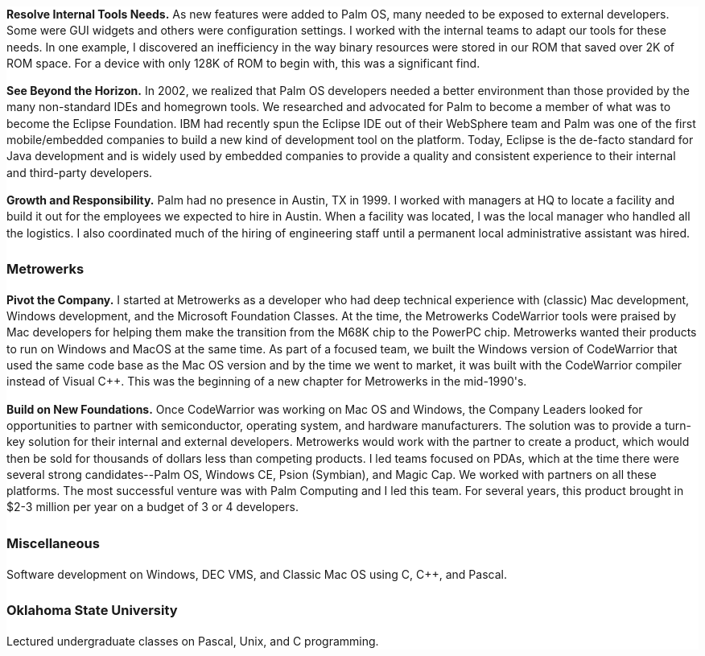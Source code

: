 **Resolve Internal Tools Needs.** As new features were added to Palm OS,
many needed to be exposed to external developers. Some were GUI widgets
and others were configuration settings. I worked with the internal teams
to adapt our tools for these needs. In one example, I discovered an
inefficiency in the way binary resources were stored in our ROM that
saved over 2K of ROM space. For a device with only 128K of ROM to begin
with, this was a significant find.

**See Beyond the Horizon.** In 2002, we realized that Palm OS developers
needed a better environment than those provided by the many non-standard
IDEs and homegrown tools. We researched and advocated for Palm to become
a member of what was to become the Eclipse Foundation. IBM had recently
spun the Eclipse IDE out of their WebSphere team and Palm was one of the
first mobile/embedded companies to build a new kind of development tool
on the platform. Today, Eclipse is the de-facto standard for Java
development and is widely used by embedded companies to provide a
quality and consistent experience to their internal and third-party
developers.

**Growth and Responsibility.** Palm had no presence in Austin, TX in
1999. I worked with managers at HQ to locate a facility and build it out
for the employees we expected to hire in Austin. When a facility was
located, I was the local manager who handled all the logistics. I also
coordinated much of the hiring of engineering staff until a permanent
local administrative assistant was hired.

### Metrowerks

**Pivot the Company.** I started at Metrowerks as a developer who had
deep technical experience with (classic) Mac development, Windows
development, and the Microsoft Foundation Classes. At the time, the
Metrowerks CodeWarrior tools were praised by Mac developers for helping
them make the transition from the M68K chip to the PowerPC chip.
Metrowerks wanted their products to run on Windows and MacOS at the same
time. As part of a focused team, we built the Windows version of
CodeWarrior that used the same code base as the Mac OS version and by
the time we went to market, it was built with the CodeWarrior compiler
instead of Visual C++. This was the beginning of a new chapter for
Metrowerks in the mid-1990's.

**Build on New Foundations.** Once CodeWarrior was working on Mac OS and
Windows, the Company Leaders looked for opportunities to partner with
semiconductor, operating system, and hardware manufacturers. The
solution was to provide a turn-key solution for their internal and
external developers. Metrowerks would work with the partner to create a
product, which would then be sold for thousands of dollars less than
competing products. I led teams focused on PDAs, which at the time there
were several strong candidates--Palm OS, Windows CE, Psion (Symbian),
and Magic Cap. We worked with partners on all these platforms. The most
successful venture was with Palm Computing and I led this team. For
several years, this product brought in \$2-3 million per year on a
budget of 3 or 4 developers.

### Miscellaneous

Software development on Windows, DEC VMS, and Classic Mac OS using C,
C++, and Pascal.

### Oklahoma State University

Lectured undergraduate classes on Pascal, Unix, and C programming.